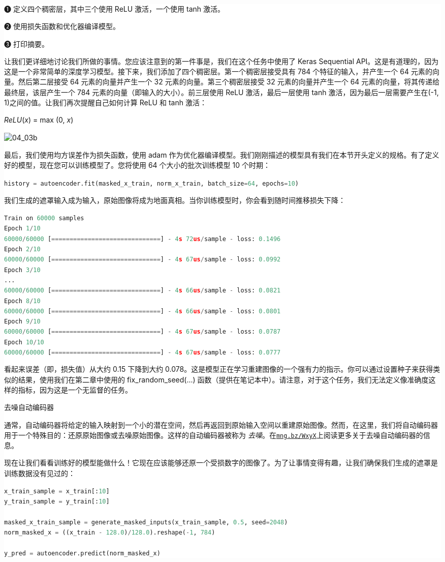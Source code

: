 ❶ 定义四个稠密层，其中三个使用 ReLU 激活，一个使用 tanh 激活。

❷ 使用损失函数和优化器编译模型。

❸ 打印摘要。

让我们更详细地讨论我们所做的事情。您应该注意到的第一件事是，我们在这个任务中使用了 Keras Sequential API。这是有道理的，因为这是一个非常简单的深度学习模型。接下来，我们添加了四个稠密层。第一个稠密层接受具有 784 个特征的输入，并产生一个 64 元素的向量。然后第二层接受 64 元素的向量并产生一个 32 元素的向量。第三个稠密层接受 32 元素的向量并产生一个 64 元素的向量，将其传递给最终层，该层产生一个 784 元素的向量（即输入的大小）。前三层使用 ReLU 激活，最后一层使用 tanh 激活，因为最后一层需要产生在(-1, 1)之间的值。让我们再次提醒自己如何计算 ReLU 和 tanh 激活：

*ReLU*(*x*) = max (0, *x*)

![04_03b](img/04_03b.png)

最后，我们使用均方误差作为损失函数，使用 adam 作为优化器编译模型。我们刚刚描述的模型具有我们在本节开头定义的规格。有了定义好的模型，现在您可以训练模型了。您将使用 64 个大小的批次训练模型 10 个时期：

```py
history = autoencoder.fit(masked_x_train, norm_x_train, batch_size=64, epochs=10)
```

我们生成的遮罩输入成为输入，原始图像将成为地面真相。当你训练模型时，你会看到随时间推移损失下降：

```py
Train on 60000 samples
Epoch 1/10
60000/60000 [==============================] - 4s 72us/sample - loss: 0.1496
Epoch 2/10
60000/60000 [==============================] - 4s 67us/sample - loss: 0.0992
Epoch 3/10
...
60000/60000 [==============================] - 4s 66us/sample - loss: 0.0821
Epoch 8/10
60000/60000 [==============================] - 4s 66us/sample - loss: 0.0801
Epoch 9/10
60000/60000 [==============================] - 4s 67us/sample - loss: 0.0787
Epoch 10/10
60000/60000 [==============================] - 4s 67us/sample - loss: 0.0777
```

看起来误差（即，损失值）从大约 0.15 下降到大约 0.078。这是模型正在学习重建图像的一个强有力的指示。你可以通过设置种子来获得类似的结果，使用我们在第二章中使用的 fix_random_seed(...) 函数（提供在笔记本中）。请注意，对于这个任务，我们无法定义像准确度这样的指标，因为这是一个无监督的任务。

去噪自动编码器

通常，自动编码器将给定的输入映射到一个小的潜在空间，然后再返回到原始输入空间以重建原始图像。然而，在这里，我们将自动编码器用于一个特殊目的：还原原始图像或去噪原始图像。这样的自动编码器被称为 *去噪*。在[`mng.bz/WxyX`](http://mng.bz/WxyX)上阅读更多关于去噪自动编码器的信息。

现在让我们看看训练好的模型能做什么！它现在应该能够还原一个受损数字的图像了。为了让事情变得有趣，让我们确保我们生成的遮罩是训练数据没有见过的：

```py
x_train_sample = x_train[:10]
y_train_sample = y_train[:10]

masked_x_train_sample = generate_masked_inputs(x_train_sample, 0.5, seed=2048)
norm_masked_x = ((x_train - 128.0)/128.0).reshape(-1, 784)

y_pred = autoencoder.predict(norm_masked_x)
```
